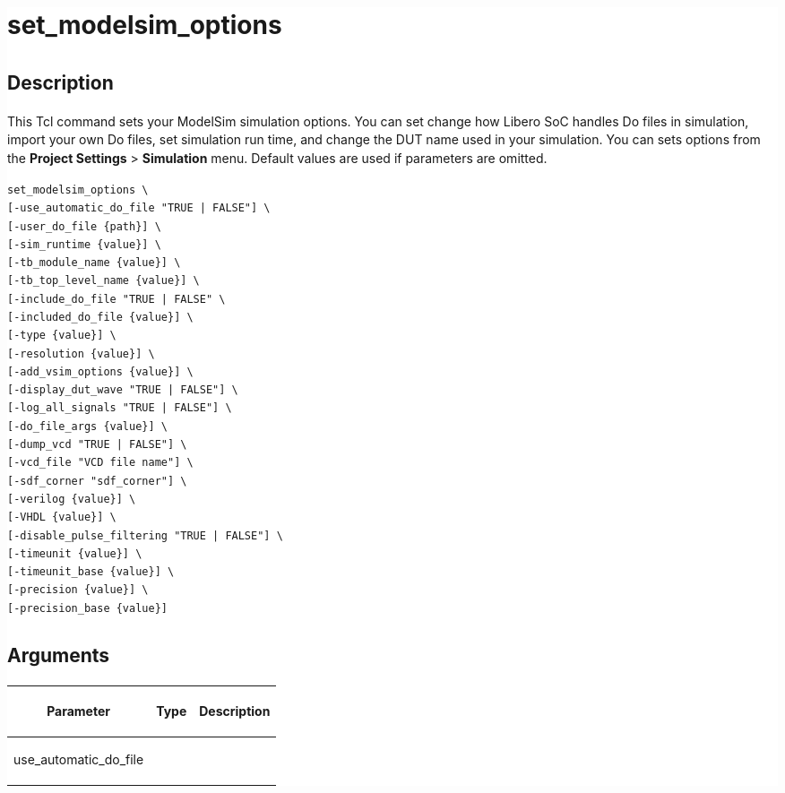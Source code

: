 # set\_modelsim\_options

## Description

This Tcl command sets your ModelSim simulation options. You can set change how Libero SoC handles Do files in simulation, import your own Do files, set simulation run time, and change the DUT name used in your simulation. You can sets options from the **Project Settings** &gt; **Simulation** menu. Default values are used if parameters are omitted.

```
set_modelsim_options \
[-use_automatic_do_file "TRUE | FALSE"] \
[-user_do_file {path}] \
[-sim_runtime {value}] \
[-tb_module_name {value}] \
[-tb_top_level_name {value}] \
[-include_do_file "TRUE | FALSE" \
[-included_do_file {value}] \
[-type {value}] \
[-resolution {value}] \
[-add_vsim_options {value}] \
[-display_dut_wave "TRUE | FALSE"] \
[-log_all_signals "TRUE | FALSE"] \
[-do_file_args {value}] \
[-dump_vcd "TRUE | FALSE"] \
[-vcd_file "VCD file name"] \
[-sdf_corner "sdf_corner"] \
[-verilog {value}] \
[-VHDL {value}] \
[-disable_pulse_filtering "TRUE | FALSE"] \
[-timeunit {value}] \
[-timeunit_base {value}] \
[-precision {value}] \
[-precision_base {value}]
```

## Arguments

<table id="GUID-2D321326-FCC2-4B06-B06E-EBA7609FA185"><thead><tr><th>

Parameter

</th><th>

Type

</th><th>

Description

</th></tr></thead><tbody><tr><td>

use\_automatic\_do\_file
